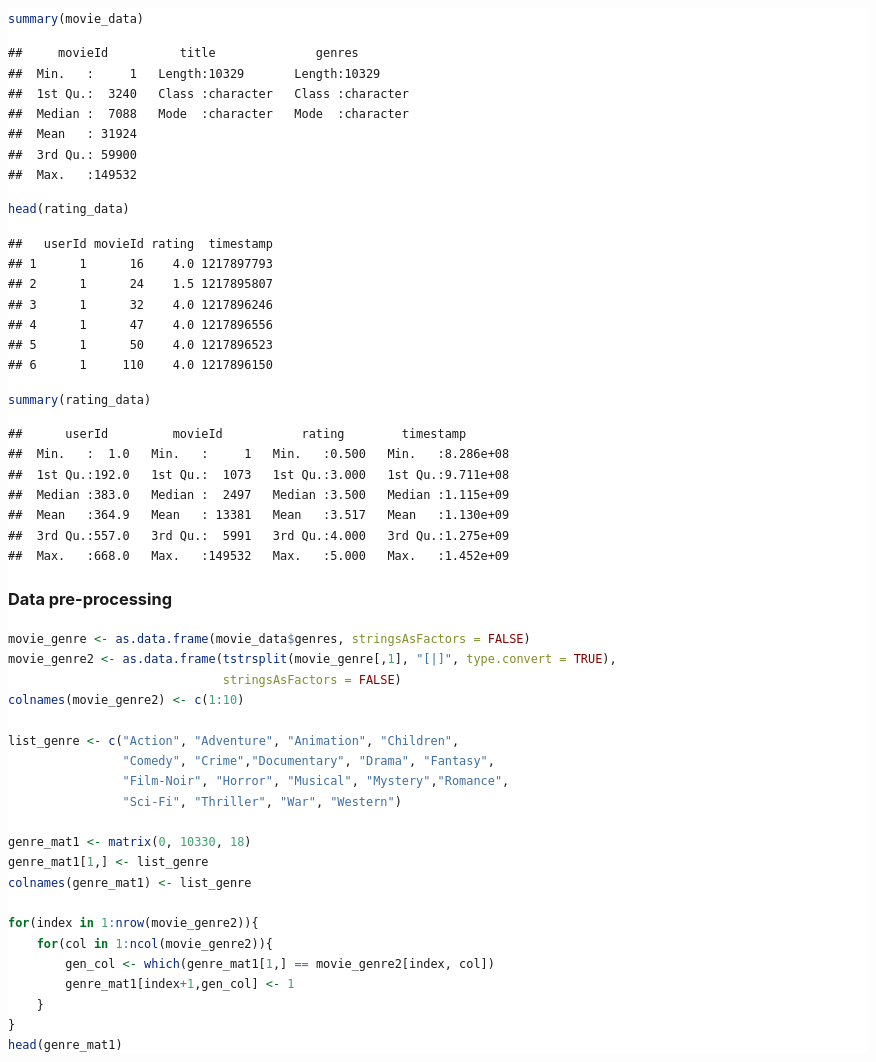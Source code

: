 ```r
summary(movie_data)
```

```
##     movieId          title              genres         
##  Min.   :     1   Length:10329       Length:10329      
##  1st Qu.:  3240   Class :character   Class :character  
##  Median :  7088   Mode  :character   Mode  :character  
##  Mean   : 31924                                        
##  3rd Qu.: 59900                                        
##  Max.   :149532
```

```r
head(rating_data)
```

```
##   userId movieId rating  timestamp
## 1      1      16    4.0 1217897793
## 2      1      24    1.5 1217895807
## 3      1      32    4.0 1217896246
## 4      1      47    4.0 1217896556
## 5      1      50    4.0 1217896523
## 6      1     110    4.0 1217896150
```

```r
summary(rating_data)
```

```
##      userId         movieId           rating        timestamp        
##  Min.   :  1.0   Min.   :     1   Min.   :0.500   Min.   :8.286e+08  
##  1st Qu.:192.0   1st Qu.:  1073   1st Qu.:3.000   1st Qu.:9.711e+08  
##  Median :383.0   Median :  2497   Median :3.500   Median :1.115e+09  
##  Mean   :364.9   Mean   : 13381   Mean   :3.517   Mean   :1.130e+09  
##  3rd Qu.:557.0   3rd Qu.:  5991   3rd Qu.:4.000   3rd Qu.:1.275e+09  
##  Max.   :668.0   Max.   :149532   Max.   :5.000   Max.   :1.452e+09
```

### Data pre-processing


```r
movie_genre <- as.data.frame(movie_data$genres, stringsAsFactors = FALSE)
movie_genre2 <- as.data.frame(tstrsplit(movie_genre[,1], "[|]", type.convert = TRUE), 
                              stringsAsFactors = FALSE)
colnames(movie_genre2) <- c(1:10)

list_genre <- c("Action", "Adventure", "Animation", "Children", 
                "Comedy", "Crime","Documentary", "Drama", "Fantasy",
                "Film-Noir", "Horror", "Musical", "Mystery","Romance",
                "Sci-Fi", "Thriller", "War", "Western")

genre_mat1 <- matrix(0, 10330, 18)
genre_mat1[1,] <- list_genre
colnames(genre_mat1) <- list_genre

for(index in 1:nrow(movie_genre2)){
    for(col in 1:ncol(movie_genre2)){
        gen_col <- which(genre_mat1[1,] == movie_genre2[index, col])
        genre_mat1[index+1,gen_col] <- 1
    }
}
head(genre_mat1)
```
